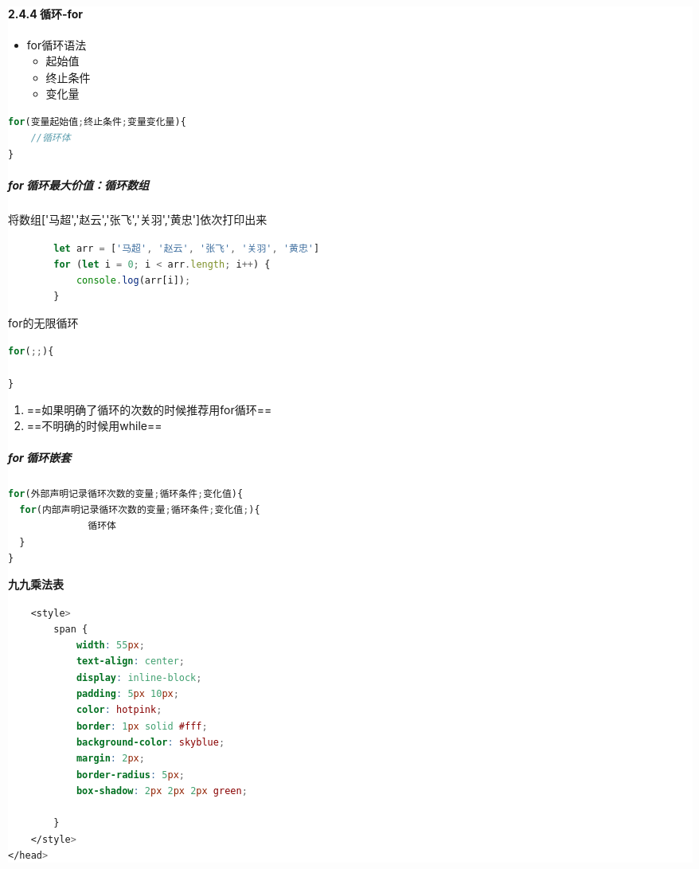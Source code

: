 



#### 2.4.4 循环-for

+ for循环语法
  + 起始值
  + 终止条件
  + 变化量

``` js
for(变量起始值;终止条件;变量变化量){
	//循环体
}
```



##### for 循环最大价值：循环数组

将数组['马超','赵云','张飞','关羽','黄忠']依次打印出来

``` js
        let arr = ['马超', '赵云', '张飞', '关羽', '黄忠']
        for (let i = 0; i < arr.length; i++) {
            console.log(arr[i]);
        }
```

  for的无限循环

``` js
for(;;){

}
```



1. ==如果明确了循环的次数的时候推荐用for循环==
2. ==不明确的时候用while==

##### for 循环嵌套

``` js
for(外部声明记录循环次数的变量;循环条件;变化值){
  for(内部声明记录循环次数的变量;循环条件;变化值;){
              循环体
  }
}
```



**九九乘法表**

``` css
    <style>
        span {
            width: 55px;
            text-align: center;
            display: inline-block;
            padding: 5px 10px;
            color: hotpink;
            border: 1px solid #fff;
            background-color: skyblue;
            margin: 2px;
            border-radius: 5px;
            box-shadow: 2px 2px 2px green;

        }
    </style>
</head>
```